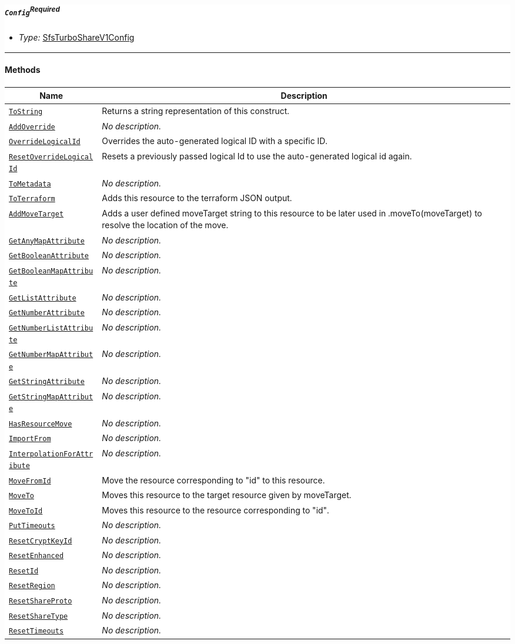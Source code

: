 ##### `Config`<sup>Required</sup> <a name="Config" id="@cdktf/provider-opentelekomcloud.sfsTurboShareV1.SfsTurboShareV1.Initializer.parameter.config"></a>

- *Type:* <a href="#@cdktf/provider-opentelekomcloud.sfsTurboShareV1.SfsTurboShareV1Config">SfsTurboShareV1Config</a>

---

#### Methods <a name="Methods" id="Methods"></a>

| **Name** | **Description** |
| --- | --- |
| <code><a href="#@cdktf/provider-opentelekomcloud.sfsTurboShareV1.SfsTurboShareV1.toString">ToString</a></code> | Returns a string representation of this construct. |
| <code><a href="#@cdktf/provider-opentelekomcloud.sfsTurboShareV1.SfsTurboShareV1.addOverride">AddOverride</a></code> | *No description.* |
| <code><a href="#@cdktf/provider-opentelekomcloud.sfsTurboShareV1.SfsTurboShareV1.overrideLogicalId">OverrideLogicalId</a></code> | Overrides the auto-generated logical ID with a specific ID. |
| <code><a href="#@cdktf/provider-opentelekomcloud.sfsTurboShareV1.SfsTurboShareV1.resetOverrideLogicalId">ResetOverrideLogicalId</a></code> | Resets a previously passed logical Id to use the auto-generated logical id again. |
| <code><a href="#@cdktf/provider-opentelekomcloud.sfsTurboShareV1.SfsTurboShareV1.toMetadata">ToMetadata</a></code> | *No description.* |
| <code><a href="#@cdktf/provider-opentelekomcloud.sfsTurboShareV1.SfsTurboShareV1.toTerraform">ToTerraform</a></code> | Adds this resource to the terraform JSON output. |
| <code><a href="#@cdktf/provider-opentelekomcloud.sfsTurboShareV1.SfsTurboShareV1.addMoveTarget">AddMoveTarget</a></code> | Adds a user defined moveTarget string to this resource to be later used in .moveTo(moveTarget) to resolve the location of the move. |
| <code><a href="#@cdktf/provider-opentelekomcloud.sfsTurboShareV1.SfsTurboShareV1.getAnyMapAttribute">GetAnyMapAttribute</a></code> | *No description.* |
| <code><a href="#@cdktf/provider-opentelekomcloud.sfsTurboShareV1.SfsTurboShareV1.getBooleanAttribute">GetBooleanAttribute</a></code> | *No description.* |
| <code><a href="#@cdktf/provider-opentelekomcloud.sfsTurboShareV1.SfsTurboShareV1.getBooleanMapAttribute">GetBooleanMapAttribute</a></code> | *No description.* |
| <code><a href="#@cdktf/provider-opentelekomcloud.sfsTurboShareV1.SfsTurboShareV1.getListAttribute">GetListAttribute</a></code> | *No description.* |
| <code><a href="#@cdktf/provider-opentelekomcloud.sfsTurboShareV1.SfsTurboShareV1.getNumberAttribute">GetNumberAttribute</a></code> | *No description.* |
| <code><a href="#@cdktf/provider-opentelekomcloud.sfsTurboShareV1.SfsTurboShareV1.getNumberListAttribute">GetNumberListAttribute</a></code> | *No description.* |
| <code><a href="#@cdktf/provider-opentelekomcloud.sfsTurboShareV1.SfsTurboShareV1.getNumberMapAttribute">GetNumberMapAttribute</a></code> | *No description.* |
| <code><a href="#@cdktf/provider-opentelekomcloud.sfsTurboShareV1.SfsTurboShareV1.getStringAttribute">GetStringAttribute</a></code> | *No description.* |
| <code><a href="#@cdktf/provider-opentelekomcloud.sfsTurboShareV1.SfsTurboShareV1.getStringMapAttribute">GetStringMapAttribute</a></code> | *No description.* |
| <code><a href="#@cdktf/provider-opentelekomcloud.sfsTurboShareV1.SfsTurboShareV1.hasResourceMove">HasResourceMove</a></code> | *No description.* |
| <code><a href="#@cdktf/provider-opentelekomcloud.sfsTurboShareV1.SfsTurboShareV1.importFrom">ImportFrom</a></code> | *No description.* |
| <code><a href="#@cdktf/provider-opentelekomcloud.sfsTurboShareV1.SfsTurboShareV1.interpolationForAttribute">InterpolationForAttribute</a></code> | *No description.* |
| <code><a href="#@cdktf/provider-opentelekomcloud.sfsTurboShareV1.SfsTurboShareV1.moveFromId">MoveFromId</a></code> | Move the resource corresponding to "id" to this resource. |
| <code><a href="#@cdktf/provider-opentelekomcloud.sfsTurboShareV1.SfsTurboShareV1.moveTo">MoveTo</a></code> | Moves this resource to the target resource given by moveTarget. |
| <code><a href="#@cdktf/provider-opentelekomcloud.sfsTurboShareV1.SfsTurboShareV1.moveToId">MoveToId</a></code> | Moves this resource to the resource corresponding to "id". |
| <code><a href="#@cdktf/provider-opentelekomcloud.sfsTurboShareV1.SfsTurboShareV1.putTimeouts">PutTimeouts</a></code> | *No description.* |
| <code><a href="#@cdktf/provider-opentelekomcloud.sfsTurboShareV1.SfsTurboShareV1.resetCryptKeyId">ResetCryptKeyId</a></code> | *No description.* |
| <code><a href="#@cdktf/provider-opentelekomcloud.sfsTurboShareV1.SfsTurboShareV1.resetEnhanced">ResetEnhanced</a></code> | *No description.* |
| <code><a href="#@cdktf/provider-opentelekomcloud.sfsTurboShareV1.SfsTurboShareV1.resetId">ResetId</a></code> | *No description.* |
| <code><a href="#@cdktf/provider-opentelekomcloud.sfsTurboShareV1.SfsTurboShareV1.resetRegion">ResetRegion</a></code> | *No description.* |
| <code><a href="#@cdktf/provider-opentelekomcloud.sfsTurboShareV1.SfsTurboShareV1.resetShareProto">ResetShareProto</a></code> | *No description.* |
| <code><a href="#@cdktf/provider-opentelekomcloud.sfsTurboShareV1.SfsTurboShareV1.resetShareType">ResetShareType</a></code> | *No description.* |
| <code><a href="#@cdktf/provider-opentelekomcloud.sfsTurboShareV1.SfsTurboShareV1.resetTimeouts">ResetTimeouts</a></code> | *No description.* |
